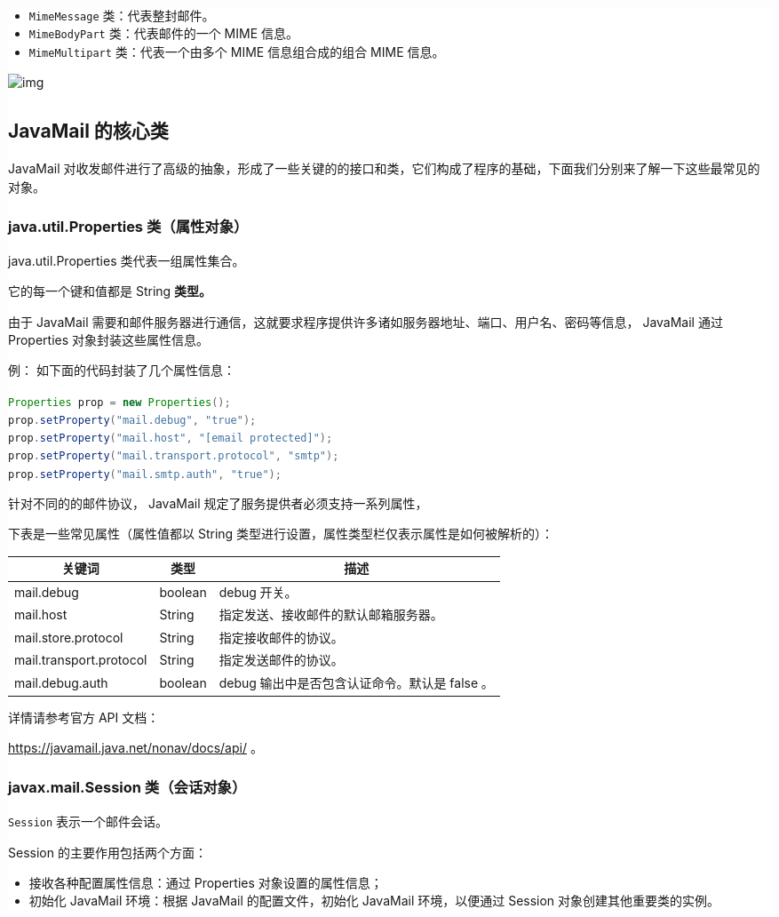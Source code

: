 - `MimeMessage` 类：代表整封邮件。
- `MimeBodyPart` 类：代表邮件的一个 MIME 信息。
- `MimeMultipart` 类：代表一个由多个 MIME 信息组合成的组合 MIME 信息。

![img](http://upload-images.jianshu.io/upload_images/3101171-948230d2f5c7a620.png)

## JavaMail 的核心类

JavaMail 对收发邮件进行了高级的抽象，形成了一些关键的的接口和类，它们构成了程序的基础，下面我们分别来了解一下这些最常见的对象。

### java.util.Properties 类（属性对象）

java.util.Properties 类代表一组属性集合。

它的每一个键和值都是 String **类型。**

由于 JavaMail 需要和邮件服务器进行通信，这就要求程序提供许多诸如服务器地址、端口、用户名、密码等信息， JavaMail 通过 Properties 对象封装这些属性信息。

例： 如下面的代码封装了几个属性信息：

```java
Properties prop = new Properties();
prop.setProperty("mail.debug", "true");
prop.setProperty("mail.host", "[email protected]");
prop.setProperty("mail.transport.protocol", "smtp");
prop.setProperty("mail.smtp.auth", "true");
```

针对不同的的邮件协议， JavaMail 规定了服务提供者必须支持一系列属性，

下表是一些常见属性（属性值都以 String 类型进行设置，属性类型栏仅表示属性是如何被解析的）：

| 关键词                  | 类型    | 描述                                          |
| ----------------------- | ------- | --------------------------------------------- |
| mail.debug              | boolean | debug 开关。                                  |
| mail.host               | String  | 指定发送、接收邮件的默认邮箱服务器。          |
| mail.store.protocol     | String  | 指定接收邮件的协议。                          |
| mail.transport.protocol | String  | 指定发送邮件的协议。                          |
| mail.debug.auth         | boolean | debug 输出中是否包含认证命令。默认是 false 。 |

详情请参考官方 API 文档：

<https://javamail.java.net/nonav/docs/api/> 。

### javax.mail.Session 类（会话对象）

`Session` 表示一个邮件会话。

Session 的主要作用包括两个方面：

- 接收各种配置属性信息：通过 Properties 对象设置的属性信息；
- 初始化 JavaMail 环境：根据 JavaMail 的配置文件，初始化 JavaMail 环境，以便通过 Session 对象创建其他重要类的实例。
